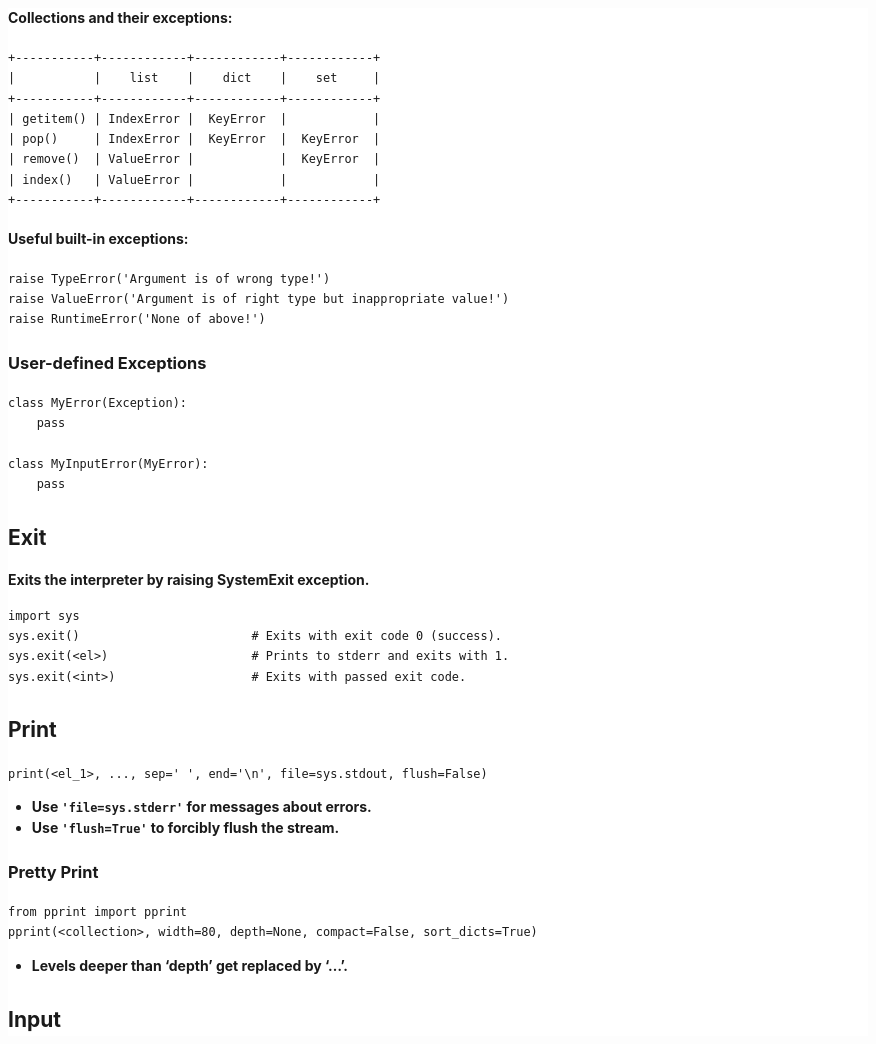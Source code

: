 #### Collections and their exceptions:

    +-----------+------------+------------+------------+
    |           |    list    |    dict    |    set     |
    +-----------+------------+------------+------------+
    | getitem() | IndexError |  KeyError  |            |
    | pop()     | IndexError |  KeyError  |  KeyError  |
    | remove()  | ValueError |            |  KeyError  |
    | index()   | ValueError |            |            |
    +-----------+------------+------------+------------+

#### Useful built-in exceptions:

    raise TypeError('Argument is of wrong type!')
    raise ValueError('Argument is of right type but inappropriate value!')
    raise RuntimeError('None of above!')

### User-defined Exceptions

    class MyError(Exception):
        pass

    class MyInputError(MyError):
        pass

## Exit

**Exits the interpreter by raising SystemExit exception.**

    import sys
    sys.exit()                        # Exits with exit code 0 (success).
    sys.exit(<el>)                    # Prints to stderr and exits with 1.
    sys.exit(<int>)                   # Exits with passed exit code.

## Print

    print(<el_1>, ..., sep=' ', end='\n', file=sys.stdout, flush=False)

- **Use `'file=sys.stderr'` for messages about errors.**
- **Use `'flush=True'` to forcibly flush the stream.**

### Pretty Print

    from pprint import pprint
    pprint(<collection>, width=80, depth=None, compact=False, sort_dicts=True)

- **Levels deeper than ‘depth’ get replaced by ‘…’.**

## Input
